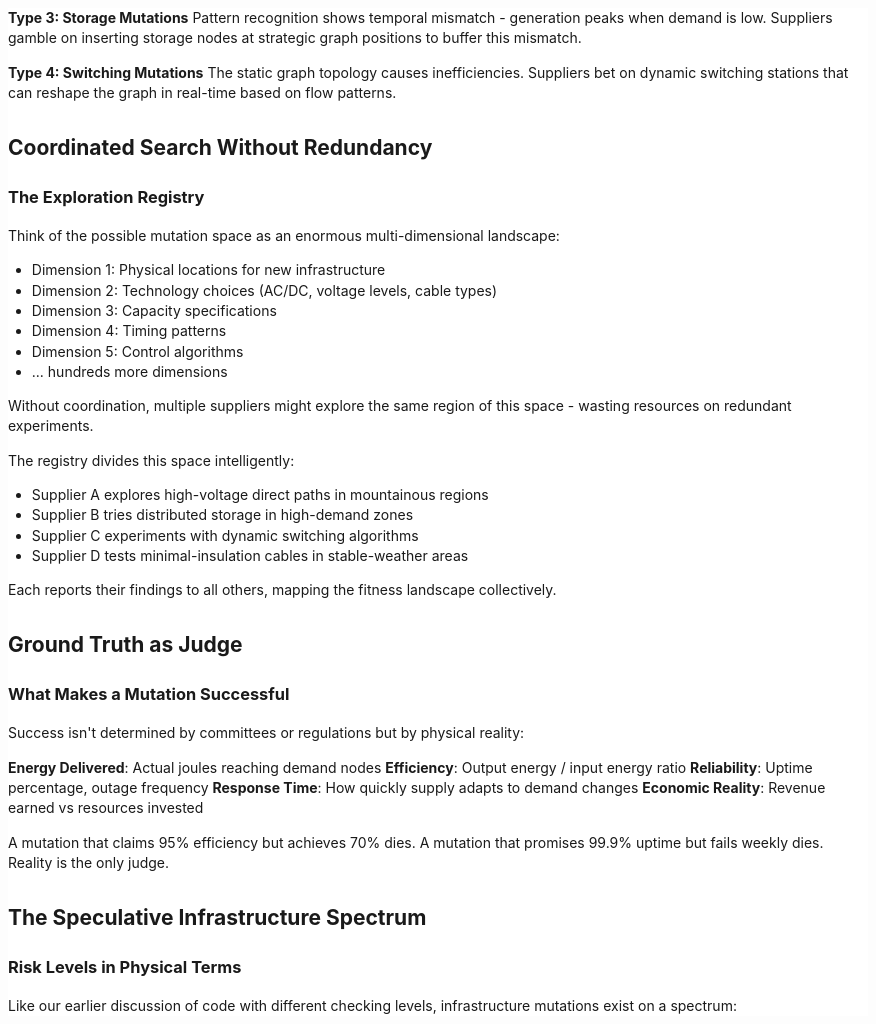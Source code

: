 **Type 3: Storage Mutations**
Pattern recognition shows temporal mismatch - generation peaks when demand is low. Suppliers gamble on inserting storage nodes at strategic graph positions to buffer this mismatch.

**Type 4: Switching Mutations**
The static graph topology causes inefficiencies. Suppliers bet on dynamic switching stations that can reshape the graph in real-time based on flow patterns.

## Coordinated Search Without Redundancy

### The Exploration Registry

Think of the possible mutation space as an enormous multi-dimensional landscape:
- Dimension 1: Physical locations for new infrastructure
- Dimension 2: Technology choices (AC/DC, voltage levels, cable types)
- Dimension 3: Capacity specifications
- Dimension 4: Timing patterns
- Dimension 5: Control algorithms
- ... hundreds more dimensions

Without coordination, multiple suppliers might explore the same region of this space - wasting resources on redundant experiments.

The registry divides this space intelligently:
- Supplier A explores high-voltage direct paths in mountainous regions
- Supplier B tries distributed storage in high-demand zones
- Supplier C experiments with dynamic switching algorithms
- Supplier D tests minimal-insulation cables in stable-weather areas

Each reports their findings to all others, mapping the fitness landscape collectively.

## Ground Truth as Judge

### What Makes a Mutation Successful

Success isn't determined by committees or regulations but by physical reality:

**Energy Delivered**: Actual joules reaching demand nodes
**Efficiency**: Output energy / input energy ratio
**Reliability**: Uptime percentage, outage frequency
**Response Time**: How quickly supply adapts to demand changes
**Economic Reality**: Revenue earned vs resources invested

A mutation that claims 95% efficiency but achieves 70% dies. A mutation that promises 99.9% uptime but fails weekly dies. Reality is the only judge.

## The Speculative Infrastructure Spectrum

### Risk Levels in Physical Terms

Like our earlier discussion of code with different checking levels, infrastructure mutations exist on a spectrum:
